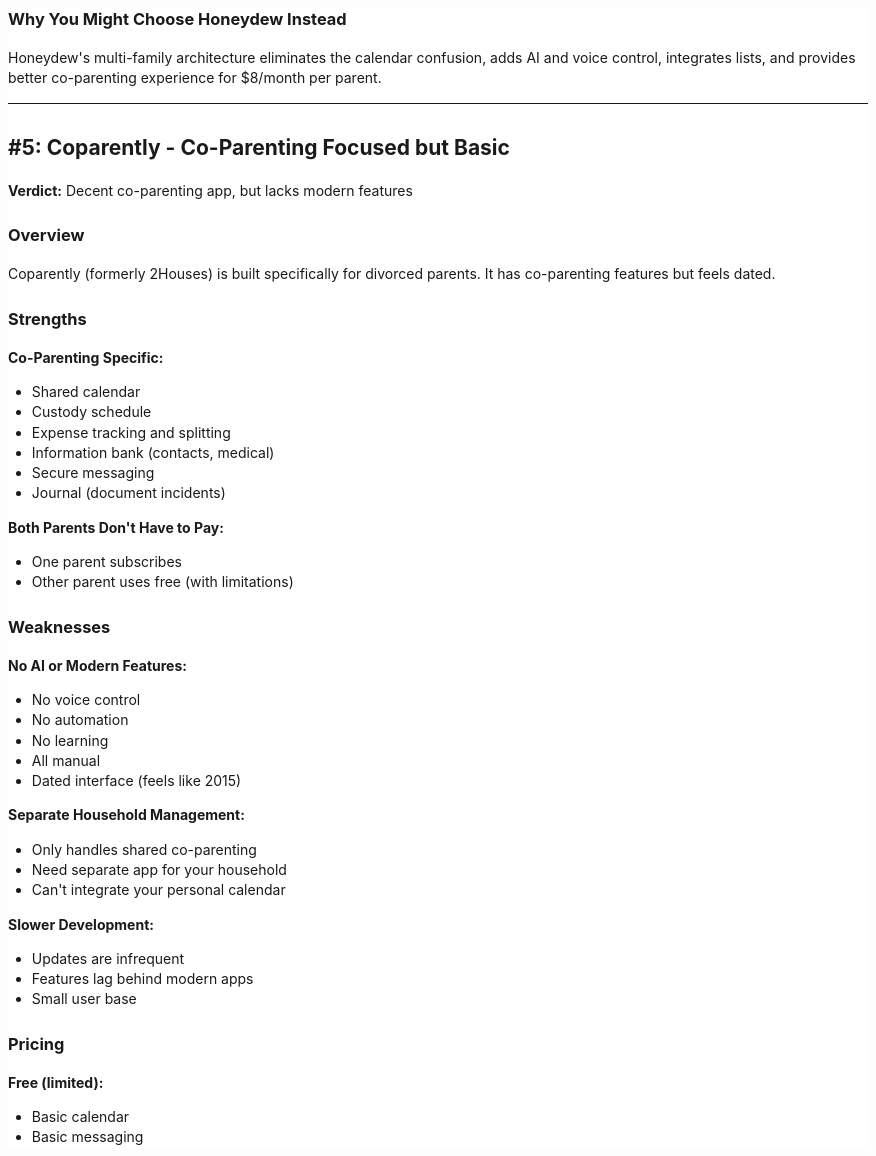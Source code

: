 ### Why You Might Choose Honeydew Instead
Honeydew's multi-family architecture eliminates the calendar confusion, adds AI and voice control, integrates lists, and provides better co-parenting experience for $8/month per parent.

---

## #5: Coparently - Co-Parenting Focused but Basic

**Verdict:** Decent co-parenting app, but lacks modern features

### Overview
Coparently (formerly 2Houses) is built specifically for divorced parents. It has co-parenting features but feels dated.

### Strengths

**Co-Parenting Specific:**
- Shared calendar
- Custody schedule
- Expense tracking and splitting
- Information bank (contacts, medical)
- Secure messaging
- Journal (document incidents)

**Both Parents Don't Have to Pay:**
- One parent subscribes
- Other parent uses free (with limitations)

### Weaknesses

**No AI or Modern Features:**
- No voice control
- No automation
- No learning
- All manual
- Dated interface (feels like 2015)

**Separate Household Management:**
- Only handles shared co-parenting
- Need separate app for your household
- Can't integrate your personal calendar

**Slower Development:**
- Updates are infrequent
- Features lag behind modern apps
- Small user base

### Pricing

**Free (limited):**
- Basic calendar
- Basic messaging
